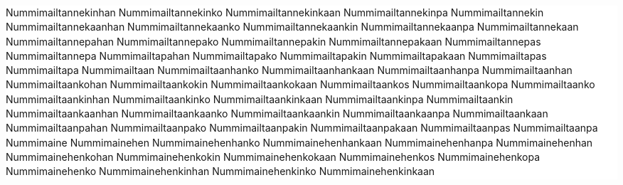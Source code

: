 Nummimailtannekinhan
Nummimailtannekinko
Nummimailtannekinkaan
Nummimailtannekinpa
Nummimailtannekin
Nummimailtannekaanhan
Nummimailtannekaanko
Nummimailtannekaankin
Nummimailtannekaanpa
Nummimailtannekaan
Nummimailtannepahan
Nummimailtannepako
Nummimailtannepakin
Nummimailtannepakaan
Nummimailtannepas
Nummimailtannepa
Nummimailtapahan
Nummimailtapako
Nummimailtapakin
Nummimailtapakaan
Nummimailtapas
Nummimailtapa
Nummimailtaan
Nummimailtaanhanko
Nummimailtaanhankaan
Nummimailtaanhanpa
Nummimailtaanhan
Nummimailtaankohan
Nummimailtaankokin
Nummimailtaankokaan
Nummimailtaankos
Nummimailtaankopa
Nummimailtaanko
Nummimailtaankinhan
Nummimailtaankinko
Nummimailtaankinkaan
Nummimailtaankinpa
Nummimailtaankin
Nummimailtaankaanhan
Nummimailtaankaanko
Nummimailtaankaankin
Nummimailtaankaanpa
Nummimailtaankaan
Nummimailtaanpahan
Nummimailtaanpako
Nummimailtaanpakin
Nummimailtaanpakaan
Nummimailtaanpas
Nummimailtaanpa
Nummimaine
Nummimainehen
Nummimainehenhanko
Nummimainehenhankaan
Nummimainehenhanpa
Nummimainehenhan
Nummimainehenkohan
Nummimainehenkokin
Nummimainehenkokaan
Nummimainehenkos
Nummimainehenkopa
Nummimainehenko
Nummimainehenkinhan
Nummimainehenkinko
Nummimainehenkinkaan